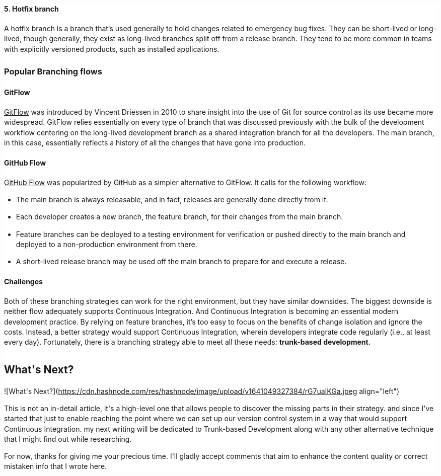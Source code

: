 #### 5\. Hotfix branch

A hotfix branch is a branch that’s used generally to hold changes related to emergency bug fixes. They can be short-lived or long-lived, though generally, they exist as long-lived branches split off from a release branch. They tend to be more common in teams with explicitly versioned products, such as installed applications.

### Popular Branching flows

#### GitFlow

[GitFlow](https://nvie.com/posts/a-successful-git-branching-model/) was introduced by Vincent Driessen in 2010 to share insight into the use of Git for source control as its use became more widespread. GitFlow relies essentially on every type of branch that was discussed previously with the bulk of the development workflow centering on the long-lived development branch as a shared integration branch for all the developers. The main branch, in this case, essentially reflects a history of all the changes that have gone into production.

#### GitHub Flow

[GitHub Flow](https://guides.github.com/introduction/flow/) was popularized by GitHub as a simpler alternative to GitFlow. It calls for the following workflow:

* The main branch is always releasable, and in fact, releases are generally done directly from it.
    
* Each developer creates a new branch, the feature branch, for their changes from the main branch.
    
* Feature branches can be deployed to a testing environment for verification or pushed directly to the main branch and deployed to a non-production environment from there.
    
* A short-lived release branch may be used off the main branch to prepare for and execute a release.
    

#### **Challenges**

Both of these branching strategies can work for the right environment, but they have similar downsides. The biggest downside is neither flow adequately supports Continuous Integration. And Continuous Integration is becoming an essential modern development practice. By relying on feature branches, it’s too easy to focus on the benefits of change isolation and ignore the costs. Instead, a better strategy would support Continuous Integration, wherein developers integrate code regularly (i.e., at least every day). Fortunately, there is a branching strategy able to meet all these needs: **trunk-based development.**

## What's Next?

![What's Next?](https://cdn.hashnode.com/res/hashnode/image/upload/v1641049327384/rG7uaIKGa.jpeg align="left")

This is not an in-detail article, it's a high-level one that allows people to discover the missing parts in their strategy. and since I've started that just to enable reaching the point where we can set up our version control system in a way that would support Continuous Integration. my next writing will be dedicated to Trunk-based Development along with any other alternative technique that I might find out while researching.

For now, thanks for giving me your precious time. I'll gladly accept comments that aim to enhance the content quality or correct mistaken info that I wrote here.
